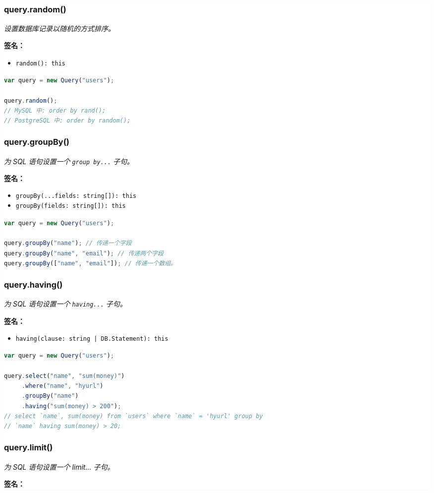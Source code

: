 ### query.random()

*设置数据库记录以随机的方式排序。*

**签名：**

- `random(): this`

```javascript
var query = new Query("users");

query.random();
// MySQL 中: order by rand();
// PostgreSQL 中: order by random();
```

### query.groupBy()

*为 SQL 语句设置一个 `group by...` 子句。*

**签名：**

- `groupBy(...fields: string[]): this`
- `groupBy(fields: string[]): this`

```javascript
var query = new Query("users");

query.groupBy("name"); // 传递一个字段
query.groupBy("name", "email"); // 传递两个字段
query.groupBy(["name", "email"]); // 传递一个数组。
```

### query.having()

*为 SQL 语句设置一个 `having...` 子句。*

**签名：**

- `having(clause: string | DB.Statement): this`

```javascript
var query = new Query("users");

query.select("name", "sum(money)")
     .where("name", "hyurl")
     .groupBy("name")
     .having("sum(money) > 200");
// select `name`, sum(money) from `users` where `name` = 'hyurl' group by 
// `name` having sum(money) > 20;
```

### query.limit()

*为 SQL 语句设置一个 limit... 子句。*

**签名：**
